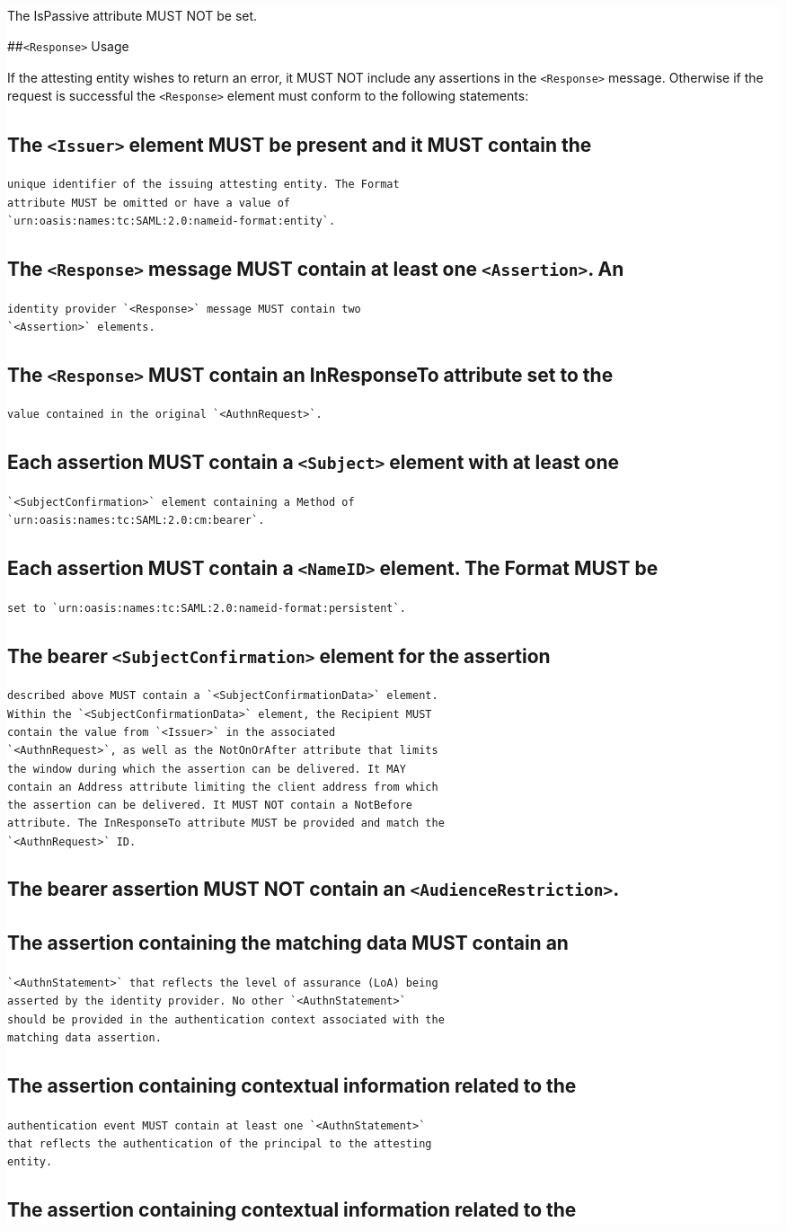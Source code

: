 The IsPassive attribute MUST NOT be set.

##`<Response>` Usage

If the attesting entity wishes to return an error, it MUST NOT include
any assertions in the `<Response>` message. Otherwise if the request is
successful the `<Response>` element must conform to the following
statements:
##   The `<Issuer>` element MUST be present and it MUST contain the
    unique identifier of the issuing attesting entity. The Format
    attribute MUST be omitted or have a value of
    `urn:oasis:names:tc:SAML:2.0:nameid-format:entity`.
##   The `<Response>` message MUST contain at least one `<Assertion>`. An
    identity provider `<Response>` message MUST contain two
    `<Assertion>` elements.
##   The `<Response>` MUST contain an InResponseTo attribute set to the
    value contained in the original `<AuthnRequest>`.
##   Each assertion MUST contain a `<Subject>` element with at least one
    `<SubjectConfirmation>` element containing a Method of
    `urn:oasis:names:tc:SAML:2.0:cm:bearer`.
##   Each assertion MUST contain a `<NameID>` element. The Format MUST be
    set to `urn:oasis:names:tc:SAML:2.0:nameid-format:persistent`.
##   The bearer `<SubjectConfirmation>` element for the assertion
    described above MUST contain a `<SubjectConfirmationData>` element.
    Within the `<SubjectConfirmationData>` element, the Recipient MUST
    contain the value from `<Issuer>` in the associated
    `<AuthnRequest>`, as well as the NotOnOrAfter attribute that limits
    the window during which the assertion can be delivered. It MAY
    contain an Address attribute limiting the client address from which
    the assertion can be delivered. It MUST NOT contain a NotBefore
    attribute. The InResponseTo attribute MUST be provided and match the
    `<AuthnRequest>` ID.
##   The bearer assertion MUST NOT contain an `<AudienceRestriction>`.
##   The assertion containing the matching data MUST contain an
    `<AuthnStatement>` that reflects the level of assurance (LoA) being
    asserted by the identity provider. No other `<AuthnStatement>`
    should be provided in the authentication context associated with the
    matching data assertion.
##   The assertion containing contextual information related to the
    authentication event MUST contain at least one `<AuthnStatement>`
    that reflects the authentication of the principal to the attesting
    entity.
##   The assertion containing contextual information related to the